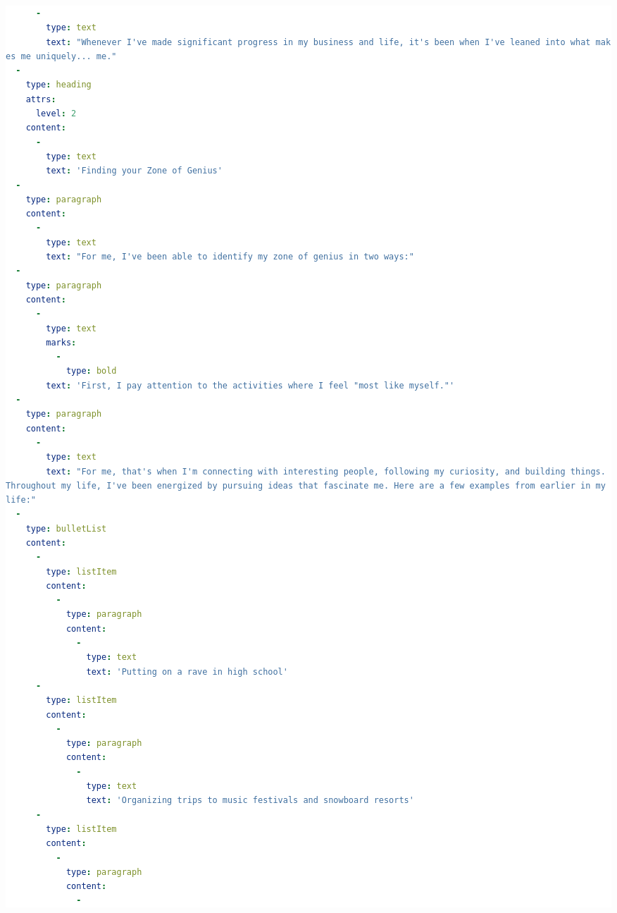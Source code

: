 ```yaml
      -
        type: text
        text: "Whenever I've made significant progress in my business and life, it's been when I've leaned into what makes me uniquely... me."
  -
    type: heading
    attrs:
      level: 2
    content:
      -
        type: text
        text: 'Finding your Zone of Genius'
  -
    type: paragraph
    content:
      -
        type: text
        text: "For me, I've been able to identify my zone of genius in two ways:"
  -
    type: paragraph
    content:
      -
        type: text
        marks:
          -
            type: bold
        text: 'First, I pay attention to the activities where I feel "most like myself."'
  -
    type: paragraph
    content:
      -
        type: text
        text: "For me, that's when I'm connecting with interesting people, following my curiosity, and building things. Throughout my life, I've been energized by pursuing ideas that fascinate me. Here are a few examples from earlier in my life:"
  -
    type: bulletList
    content:
      -
        type: listItem
        content:
          -
            type: paragraph
            content:
              -
                type: text
                text: 'Putting on a rave in high school'
      -
        type: listItem
        content:
          -
            type: paragraph
            content:
              -
                type: text
                text: 'Organizing trips to music festivals and snowboard resorts'
      -
        type: listItem
        content:
          -
            type: paragraph
            content:
              -
```